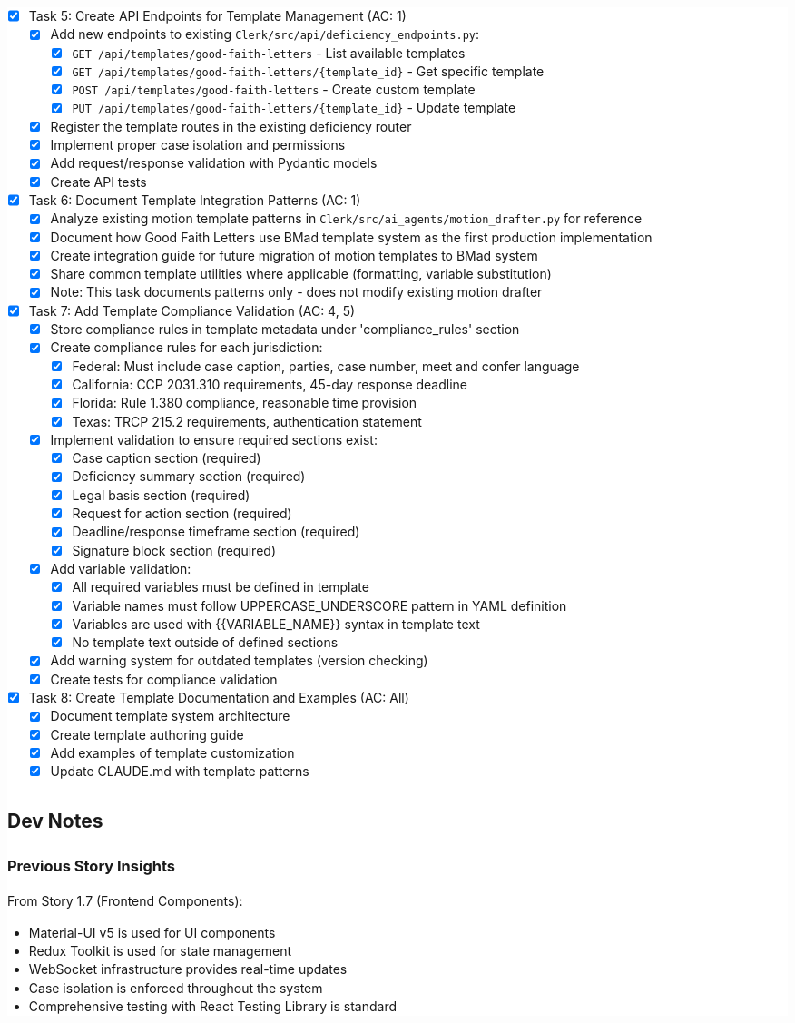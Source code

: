 - [x] Task 5: Create API Endpoints for Template Management (AC: 1)
  - [x] Add new endpoints to existing `Clerk/src/api/deficiency_endpoints.py`:
    - [x] `GET /api/templates/good-faith-letters` - List available templates
    - [x] `GET /api/templates/good-faith-letters/{template_id}` - Get specific template
    - [x] `POST /api/templates/good-faith-letters` - Create custom template
    - [x] `PUT /api/templates/good-faith-letters/{template_id}` - Update template
  - [x] Register the template routes in the existing deficiency router
  - [x] Implement proper case isolation and permissions
  - [x] Add request/response validation with Pydantic models
  - [x] Create API tests

- [x] Task 6: Document Template Integration Patterns (AC: 1)
  - [x] Analyze existing motion template patterns in `Clerk/src/ai_agents/motion_drafter.py` for reference
  - [x] Document how Good Faith Letters use BMad template system as the first production implementation
  - [x] Create integration guide for future migration of motion templates to BMad system
  - [x] Share common template utilities where applicable (formatting, variable substitution)
  - [x] Note: This task documents patterns only - does not modify existing motion drafter

- [x] Task 7: Add Template Compliance Validation (AC: 4, 5)
  - [x] Store compliance rules in template metadata under 'compliance_rules' section
  - [x] Create compliance rules for each jurisdiction:
    - [x] Federal: Must include case caption, parties, case number, meet and confer language
    - [x] California: CCP 2031.310 requirements, 45-day response deadline
    - [x] Florida: Rule 1.380 compliance, reasonable time provision
    - [x] Texas: TRCP 215.2 requirements, authentication statement
  - [x] Implement validation to ensure required sections exist:
    - [x] Case caption section (required)
    - [x] Deficiency summary section (required)
    - [x] Legal basis section (required)
    - [x] Request for action section (required)
    - [x] Deadline/response timeframe section (required)
    - [x] Signature block section (required)
  - [x] Add variable validation:
    - [x] All required variables must be defined in template
    - [x] Variable names must follow UPPERCASE_UNDERSCORE pattern in YAML definition
    - [x] Variables are used with {{VARIABLE_NAME}} syntax in template text
    - [x] No template text outside of defined sections
  - [x] Add warning system for outdated templates (version checking)
  - [x] Create tests for compliance validation

- [x] Task 8: Create Template Documentation and Examples (AC: All)
  - [x] Document template system architecture
  - [x] Create template authoring guide
  - [x] Add examples of template customization
  - [x] Update CLAUDE.md with template patterns

## Dev Notes

### Previous Story Insights
From Story 1.7 (Frontend Components):
- Material-UI v5 is used for UI components
- Redux Toolkit is used for state management
- WebSocket infrastructure provides real-time updates
- Case isolation is enforced throughout the system
- Comprehensive testing with React Testing Library is standard
